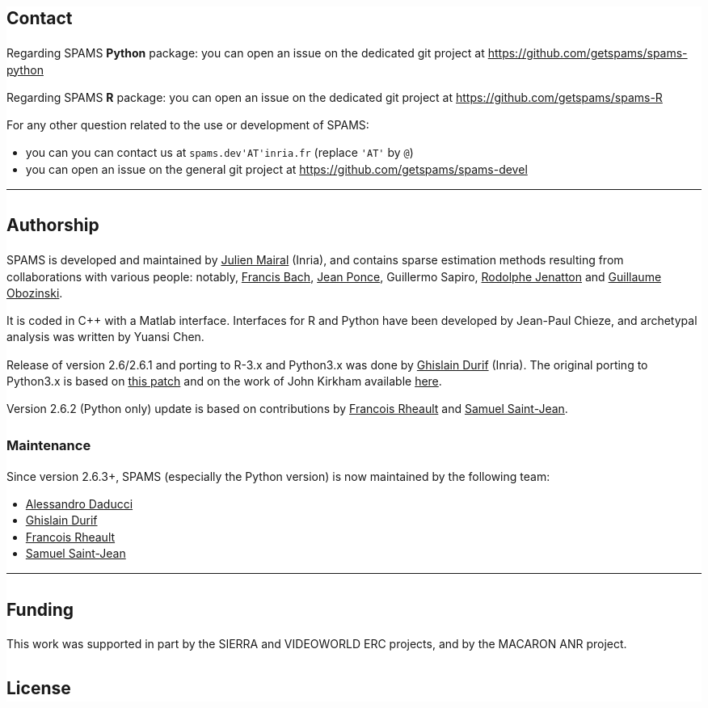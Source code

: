 
## Contact

Regarding SPAMS **Python** package: you can open an issue on the dedicated git project at <https://github.com/getspams/spams-python>

Regarding SPAMS **R** package: you can open an issue on the dedicated git project at <https://github.com/getspams/spams-R>

For any other question related to the use or development of SPAMS:

- you can you can contact us at `spams.dev'AT'inria.fr` (replace `'AT'` by `@`)
- you can open an issue on the general git project at <https://github.com/getspams/spams-devel>

---

## Authorship

SPAMS is developed and maintained by [Julien Mairal](http://julien.mairal.org) (Inria), and contains sparse estimation methods resulting from collaborations with various people: notably, [Francis Bach](http://www.di.ens.fr/~fbach), [Jean Ponce](http://www.di.ens.fr/~ponce), Guillermo Sapiro, [Rodolphe Jenatton](http://www.di.ens.fr/~jenatton/) and [Guillaume Obozinski](http://imagine.enpc.fr/~obozinsg/).

It is coded in C++ with a Matlab interface. Interfaces for R and Python have been developed by Jean-Paul Chieze, and archetypal analysis was written by Yuansi Chen.

Release of version 2.6/2.6.1 and porting to R-3.x and Python3.x was done by [Ghislain Durif](https://gdurif.perso.math.cnrs.fr/) (Inria). The original porting to Python3.x is based on [this patch](https://aur.archlinux.org/packages/python-spams-svn/) and on the work of John Kirkham available [here](https://github.com/conda-forge/python-spams-feedstock).

Version 2.6.2 (Python only) update is based on contributions by [Francois Rheault](https://github.com/frheault) and [Samuel Saint-Jean](http://samuelstjean.github.io/).

### Maintenance

Since version 2.6.3+, SPAMS (especially the Python version) is now maintained by the following team:

- [Alessandro Daducci](https://github.com/daducci)
- [Ghislain Durif](https://gdurif.perso.math.cnrs.fr/)
- [Francois Rheault](https://github.com/frheault)
- [Samuel Saint-Jean](http://samuelstjean.github.io/)

---

## Funding

This work was supported in part by the SIERRA and VIDEOWORLD ERC projects, and by the MACARON ANR project.

## License
